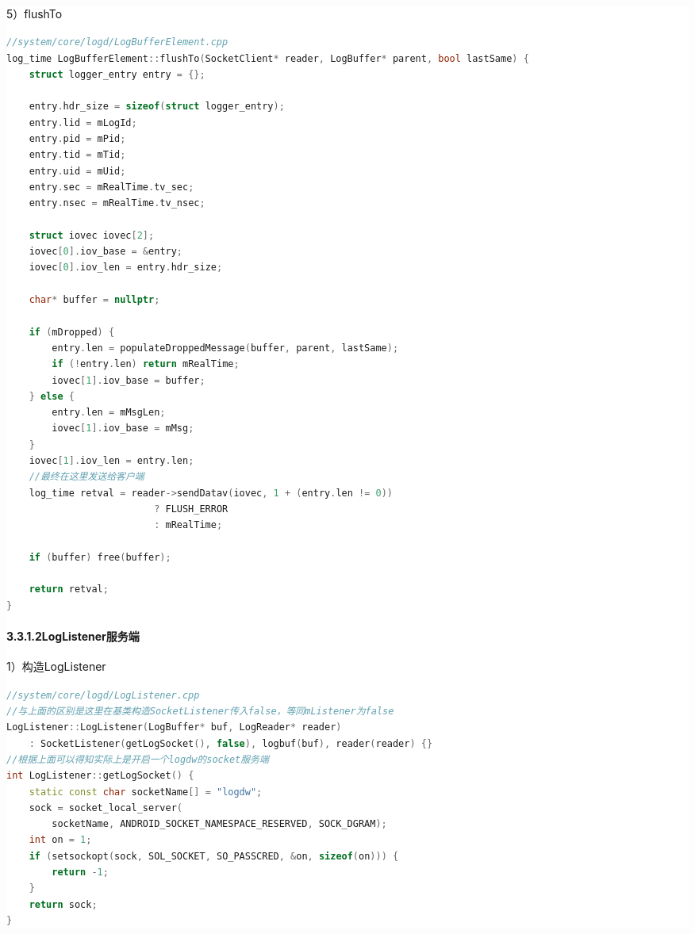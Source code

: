 5）flushTo

```c++
//system/core/logd/LogBufferElement.cpp
log_time LogBufferElement::flushTo(SocketClient* reader, LogBuffer* parent, bool lastSame) {
    struct logger_entry entry = {};

    entry.hdr_size = sizeof(struct logger_entry);
    entry.lid = mLogId;
    entry.pid = mPid;
    entry.tid = mTid;
    entry.uid = mUid;
    entry.sec = mRealTime.tv_sec;
    entry.nsec = mRealTime.tv_nsec;

    struct iovec iovec[2];
    iovec[0].iov_base = &entry;
    iovec[0].iov_len = entry.hdr_size;

    char* buffer = nullptr;

    if (mDropped) {
        entry.len = populateDroppedMessage(buffer, parent, lastSame);
        if (!entry.len) return mRealTime;
        iovec[1].iov_base = buffer;
    } else {
        entry.len = mMsgLen;
        iovec[1].iov_base = mMsg;
    }
    iovec[1].iov_len = entry.len;
    //最终在这里发送给客户端
    log_time retval = reader->sendDatav(iovec, 1 + (entry.len != 0))
                          ? FLUSH_ERROR
                          : mRealTime;

    if (buffer) free(buffer);

    return retval;
}
```

#### 3.3.1.2LogListener服务端

1）构造LogListener

```c++
//system/core/logd/LogListener.cpp
//与上面的区别是这里在基类构造SocketListener传入false，等同mListener为false
LogListener::LogListener(LogBuffer* buf, LogReader* reader)
    : SocketListener(getLogSocket(), false), logbuf(buf), reader(reader) {}
//根据上面可以得知实际上是开启一个logdw的socket服务端
int LogListener::getLogSocket() {
    static const char socketName[] = "logdw";
    sock = socket_local_server(
        socketName, ANDROID_SOCKET_NAMESPACE_RESERVED, SOCK_DGRAM);
    int on = 1;
    if (setsockopt(sock, SOL_SOCKET, SO_PASSCRED, &on, sizeof(on))) {
        return -1;
    }
    return sock;
}
```

